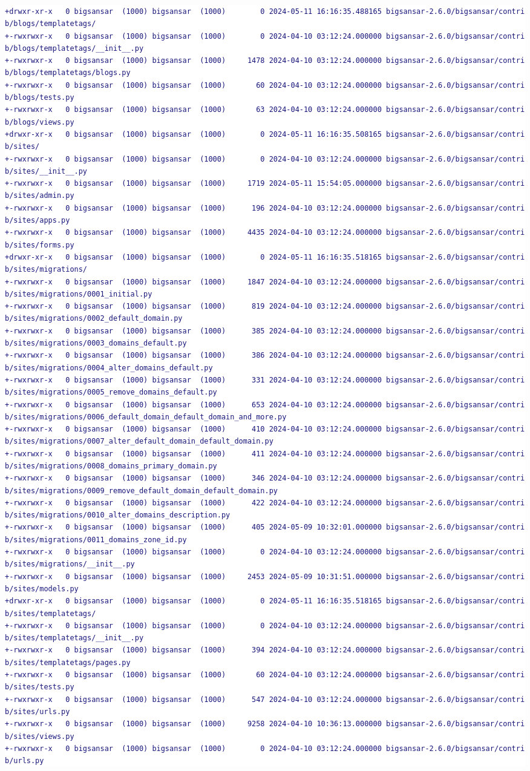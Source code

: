 ```diff
+drwxr-xr-x   0 bigsansar  (1000) bigsansar  (1000)        0 2024-05-11 16:16:35.488165 bigsansar-2.6.0/bigsansar/contrib/blogs/templatetags/
+-rwxrwxr-x   0 bigsansar  (1000) bigsansar  (1000)        0 2024-04-10 03:12:24.000000 bigsansar-2.6.0/bigsansar/contrib/blogs/templatetags/__init__.py
+-rwxrwxr-x   0 bigsansar  (1000) bigsansar  (1000)     1478 2024-04-10 03:12:24.000000 bigsansar-2.6.0/bigsansar/contrib/blogs/templatetags/blogs.py
+-rwxrwxr-x   0 bigsansar  (1000) bigsansar  (1000)       60 2024-04-10 03:12:24.000000 bigsansar-2.6.0/bigsansar/contrib/blogs/tests.py
+-rwxrwxr-x   0 bigsansar  (1000) bigsansar  (1000)       63 2024-04-10 03:12:24.000000 bigsansar-2.6.0/bigsansar/contrib/blogs/views.py
+drwxr-xr-x   0 bigsansar  (1000) bigsansar  (1000)        0 2024-05-11 16:16:35.508165 bigsansar-2.6.0/bigsansar/contrib/sites/
+-rwxrwxr-x   0 bigsansar  (1000) bigsansar  (1000)        0 2024-04-10 03:12:24.000000 bigsansar-2.6.0/bigsansar/contrib/sites/__init__.py
+-rwxrwxr-x   0 bigsansar  (1000) bigsansar  (1000)     1719 2024-05-11 15:54:05.000000 bigsansar-2.6.0/bigsansar/contrib/sites/admin.py
+-rwxrwxr-x   0 bigsansar  (1000) bigsansar  (1000)      196 2024-04-10 03:12:24.000000 bigsansar-2.6.0/bigsansar/contrib/sites/apps.py
+-rwxrwxr-x   0 bigsansar  (1000) bigsansar  (1000)     4435 2024-04-10 03:12:24.000000 bigsansar-2.6.0/bigsansar/contrib/sites/forms.py
+drwxr-xr-x   0 bigsansar  (1000) bigsansar  (1000)        0 2024-05-11 16:16:35.518165 bigsansar-2.6.0/bigsansar/contrib/sites/migrations/
+-rwxrwxr-x   0 bigsansar  (1000) bigsansar  (1000)     1847 2024-04-10 03:12:24.000000 bigsansar-2.6.0/bigsansar/contrib/sites/migrations/0001_initial.py
+-rwxrwxr-x   0 bigsansar  (1000) bigsansar  (1000)      819 2024-04-10 03:12:24.000000 bigsansar-2.6.0/bigsansar/contrib/sites/migrations/0002_default_domain.py
+-rwxrwxr-x   0 bigsansar  (1000) bigsansar  (1000)      385 2024-04-10 03:12:24.000000 bigsansar-2.6.0/bigsansar/contrib/sites/migrations/0003_domains_default.py
+-rwxrwxr-x   0 bigsansar  (1000) bigsansar  (1000)      386 2024-04-10 03:12:24.000000 bigsansar-2.6.0/bigsansar/contrib/sites/migrations/0004_alter_domains_default.py
+-rwxrwxr-x   0 bigsansar  (1000) bigsansar  (1000)      331 2024-04-10 03:12:24.000000 bigsansar-2.6.0/bigsansar/contrib/sites/migrations/0005_remove_domains_default.py
+-rwxrwxr-x   0 bigsansar  (1000) bigsansar  (1000)      653 2024-04-10 03:12:24.000000 bigsansar-2.6.0/bigsansar/contrib/sites/migrations/0006_default_domain_default_domain_and_more.py
+-rwxrwxr-x   0 bigsansar  (1000) bigsansar  (1000)      410 2024-04-10 03:12:24.000000 bigsansar-2.6.0/bigsansar/contrib/sites/migrations/0007_alter_default_domain_default_domain.py
+-rwxrwxr-x   0 bigsansar  (1000) bigsansar  (1000)      411 2024-04-10 03:12:24.000000 bigsansar-2.6.0/bigsansar/contrib/sites/migrations/0008_domains_primary_domain.py
+-rwxrwxr-x   0 bigsansar  (1000) bigsansar  (1000)      346 2024-04-10 03:12:24.000000 bigsansar-2.6.0/bigsansar/contrib/sites/migrations/0009_remove_default_domain_default_domain.py
+-rwxrwxr-x   0 bigsansar  (1000) bigsansar  (1000)      422 2024-04-10 03:12:24.000000 bigsansar-2.6.0/bigsansar/contrib/sites/migrations/0010_alter_domains_description.py
+-rwxrwxr-x   0 bigsansar  (1000) bigsansar  (1000)      405 2024-05-09 10:32:01.000000 bigsansar-2.6.0/bigsansar/contrib/sites/migrations/0011_domains_zone_id.py
+-rwxrwxr-x   0 bigsansar  (1000) bigsansar  (1000)        0 2024-04-10 03:12:24.000000 bigsansar-2.6.0/bigsansar/contrib/sites/migrations/__init__.py
+-rwxrwxr-x   0 bigsansar  (1000) bigsansar  (1000)     2453 2024-05-09 10:31:51.000000 bigsansar-2.6.0/bigsansar/contrib/sites/models.py
+drwxr-xr-x   0 bigsansar  (1000) bigsansar  (1000)        0 2024-05-11 16:16:35.518165 bigsansar-2.6.0/bigsansar/contrib/sites/templatetags/
+-rwxrwxr-x   0 bigsansar  (1000) bigsansar  (1000)        0 2024-04-10 03:12:24.000000 bigsansar-2.6.0/bigsansar/contrib/sites/templatetags/__init__.py
+-rwxrwxr-x   0 bigsansar  (1000) bigsansar  (1000)      394 2024-04-10 03:12:24.000000 bigsansar-2.6.0/bigsansar/contrib/sites/templatetags/pages.py
+-rwxrwxr-x   0 bigsansar  (1000) bigsansar  (1000)       60 2024-04-10 03:12:24.000000 bigsansar-2.6.0/bigsansar/contrib/sites/tests.py
+-rwxrwxr-x   0 bigsansar  (1000) bigsansar  (1000)      547 2024-04-10 03:12:24.000000 bigsansar-2.6.0/bigsansar/contrib/sites/urls.py
+-rwxrwxr-x   0 bigsansar  (1000) bigsansar  (1000)     9258 2024-04-10 10:36:13.000000 bigsansar-2.6.0/bigsansar/contrib/sites/views.py
+-rwxrwxr-x   0 bigsansar  (1000) bigsansar  (1000)        0 2024-04-10 03:12:24.000000 bigsansar-2.6.0/bigsansar/contrib/urls.py
```
